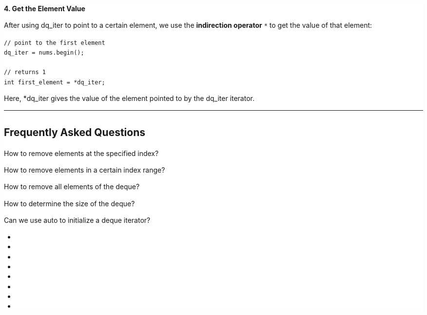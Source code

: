 **4. Get the Element Value**

After using dq_iter to point to a certain element, we use the **indirection operator** `*` to get the value of that element:

```
// point to the first element
dq_iter = nums.begin();

// returns 1
int first_element = *dq_iter;
```

Here, *dq_iter gives the value of the element pointed to by the dq_iter iterator.

---

## Frequently Asked Questions

How to remove elements at the specified index?

How to remove elements in a certain index range?

[](https://www.programiz.com/cpp-programming/online-compiler)

How to remove all elements of the deque?

How to determine the size of the deque?

Can we use auto to initialize a deque iterator?

- [](https://www.programiz.com/cpp-programming/deque#introduction)
- [](https://www.programiz.com/cpp-programming/deque#initialize)
- [](https://www.programiz.com/cpp-programming/deque#deque-methods)
- [](https://www.programiz.com/cpp-programming/deque#insert)
- [](https://www.programiz.com/cpp-programming/deque#access)
- [](https://www.programiz.com/cpp-programming/deque#change)
- [](https://www.programiz.com/cpp-programming/deque#remove)
- [](https://www.programiz.com/cpp-programming/deque#iterators)